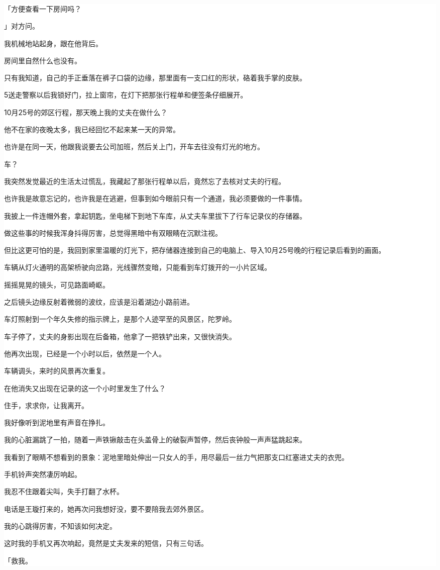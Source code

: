 「方便查看一下房间吗？

」对方问。

我机械地站起身，跟在他背后。

房间里自然什么也没有。

只有我知道，自己的手正垂落在裤子口袋的边缘，那里面有一支口红的形状，硌着我手掌的皮肤。

5送走警察以后我锁好门，拉上窗帘，在灯下把那张行程单和便签条仔细展开。

10月25号的郊区行程，那天晚上我的丈夫在做什么？

他不在家的夜晚太多，我已经回忆不起来某一天的异常。

也许是在同一天，他跟我说要去公司加班，然后关上门，开车去往没有灯光的地方。

车？

我突然发觉最近的生活太过慌乱，我藏起了那张行程单以后，竟然忘了去核对丈夫的行程。

也许我是故意忘记的，也许我是在逃避，但事到如今眼前只有一个通道，我必须要做的一件事情。

我披上一件连帽外套，拿起钥匙，坐电梯下到地下车库，从丈夫车里拔下了行车记录仪的存储器。

做这些事的时候我浑身抖得厉害，总觉得黑暗中有双眼睛在沉默注视。

但比这更可怕的是，我回到家里温暖的灯光下，把存储器连接到自己的电脑上、导入10月25号晚的行程记录后看到的画面。

车辆从灯火通明的高架桥驶向岔路，光线骤然变暗，只能看到车灯拨开的一小片区域。

摇摇晃晃的镜头，可见路面崎岖。

之后镜头边缘反射着微弱的波纹，应该是沿着湖边小路前进。

车灯照射到一个年久失修的指示牌上，是那个人迹罕至的风景区，陀罗岭。

车子停了，丈夫的身影出现在后备箱，他拿了一把铁铲出来，又很快消失。

他再次出现，已经是一个小时以后，依然是一个人。

车辆调头，来时的风景再次重复。

在他消失又出现在记录的这一个小时里发生了什么？

住手，求求你，让我离开。

我好像听到泥地里有声音在挣扎。

我的心脏漏跳了一拍，随着一声铁锹敲击在头盖骨上的破裂声暂停，然后丧钟般一声声猛跳起来。

我看到了眼睛不想看到的景象：泥地里暗处伸出一只女人的手，用尽最后一丝力气把那支口红塞进丈夫的衣兜。

手机铃声突然凄厉响起。

我忍不住跟着尖叫，失手打翻了水杯。

电话是王璇打来的，她再次问我想好没，要不要陪我去郊外景区。

我的心跳得厉害，不知该如何决定。

这时我的手机又再次响起，竟然是丈夫发来的短信，只有三句话。

「救我。
